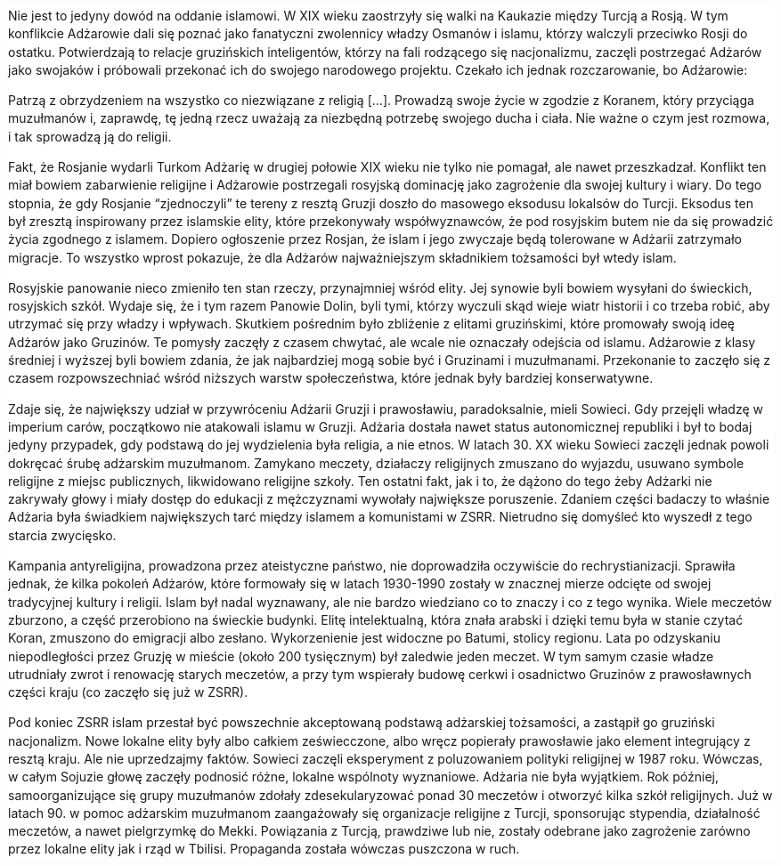 Nie jest to jedyny dowód na oddanie islamowi. W XIX wieku zaostrzyły się walki na Kaukazie między Turcją a Rosją. W tym konflikcie Adżarowie dali się poznać jako fanatyczni zwolennicy władzy Osmanów i islamu, którzy walczyli przeciwko Rosji do ostatku. Potwierdzają to relacje gruzińskich inteligentów, którzy na fali rodzącego się nacjonalizmu, zaczęli postrzegać Adżarów jako swojaków i próbowali przekonać ich do swojego narodowego projektu. Czekało ich jednak rozczarowanie, bo Adżarowie:
  
Patrzą z obrzydzeniem na wszystko co niezwiązane z religią [...]. Prowadzą swoje życie w zgodzie z Koranem, który przyciąga muzułmanów i, zaprawdę, tę jedną rzecz uważają za niezbędną potrzebę swojego ducha i ciała. Nie ważne o czym jest rozmowa, i tak sprowadzą ją do religii.
  
Fakt, że Rosjanie wydarli Turkom Adżarię w drugiej połowie XIX wieku nie tylko nie pomagał, ale nawet przeszkadzał. Konflikt ten miał bowiem zabarwienie religijne i Adżarowie postrzegali rosyjską dominację jako zagrożenie dla swojej kultury i wiary. Do tego stopnia, że gdy Rosjanie “zjednoczyli” te tereny z resztą Gruzji doszło do masowego eksodusu lokalsów do Turcji. Eksodus ten był zresztą inspirowany przez islamskie elity, które przekonywały współwyznawców, że pod rosyjskim butem nie da się prowadzić życia zgodnego z islamem. Dopiero ogłoszenie przez Rosjan, że islam i jego zwyczaje będą tolerowane w Adżarii zatrzymało migracje. To wszystko wprost pokazuje, że dla Adżarów najważniejszym składnikiem tożsamości był wtedy islam.

Rosyjskie panowanie nieco zmieniło ten stan rzeczy, przynajmniej wśród elity. Jej synowie byli bowiem wysyłani do świeckich, rosyjskich szkół. Wydaje się, że i tym razem Panowie Dolin, byli tymi, którzy wyczuli skąd wieje wiatr historii i co trzeba robić, aby utrzymać się przy władzy i wpływach. Skutkiem pośrednim było zbliżenie z elitami gruzińskimi, które promowały swoją ideę Adżarów jako Gruzinów. Te pomysły zaczęły z czasem chwytać, ale wcale nie oznaczały odejścia od islamu. Adżarowie z klasy średniej i wyższej byli bowiem zdania, że jak najbardziej mogą sobie być i Gruzinami i muzułmanami. Przekonanie to zaczęło się z czasem rozpowszechniać wśród niższych warstw społeczeństwa, które jednak były bardziej konserwatywne. 

Zdaje się, że największy udział w przywróceniu Adżarii Gruzji i prawosławiu, paradoksalnie, mieli Sowieci. Gdy przejęli władzę w imperium carów, początkowo nie atakowali islamu w Gruzji. Adżaria dostała nawet status autonomicznej republiki i był to bodaj jedyny przypadek, gdy podstawą do jej wydzielenia była religia, a nie etnos. W latach 30. XX wieku Sowieci zaczęli jednak powoli dokręcać śrubę adżarskim muzułmanom. Zamykano meczety, działaczy religijnych zmuszano do wyjazdu, usuwano symbole religijne z miejsc publicznych, likwidowano religijne szkoły. Ten ostatni fakt, jak i to, że dążono do tego żeby Adżarki nie zakrywały głowy i miały dostęp do edukacji z mężczyznami wywołały największe poruszenie. Zdaniem części badaczy to właśnie Adżaria była świadkiem największych tarć między islamem a komunistami w ZSRR. Nietrudno się domyśleć kto wyszedł z tego starcia zwycięsko.

Kampania antyreligijna, prowadzona przez ateistyczne państwo, nie doprowadziła oczywiście do rechrystianizacji. Sprawiła jednak, że kilka pokoleń Adżarów, które formowały się w latach 1930-1990 zostały w znacznej mierze odcięte od swojej tradycyjnej kultury i religii. Islam był nadal wyznawany, ale nie bardzo wiedziano co to znaczy i co z tego wynika. Wiele meczetów zburzono, a część przerobiono na świeckie budynki. Elitę intelektualną, która znała arabski i dzięki temu była w stanie czytać Koran, zmuszono do emigracji albo zesłano. Wykorzenienie jest widoczne po Batumi, stolicy regionu. Lata po odzyskaniu niepodległości przez Gruzję w mieście (około 200 tysięcznym) był zaledwie jeden meczet. W tym samym czasie władze utrudniały zwrot i renowację starych meczetów, a przy tym wspierały budowę cerkwi i osadnictwo Gruzinów z prawosławnych części kraju (co zaczęło się już w ZSRR).

Pod koniec ZSRR islam przestał być powszechnie akceptowaną podstawą adżarskiej tożsamości, a zastąpił go gruziński nacjonalizm. Nowe lokalne elity były albo całkiem zeświecczone, albo wręcz popierały prawosławie jako element integrujący z resztą kraju. Ale nie uprzedzajmy faktów. Sowieci zaczęli eksperyment z poluzowaniem polityki religijnej w 1987 roku. Wówczas, w całym Sojuzie głowę zaczęły podnosić różne, lokalne wspólnoty wyznaniowe. Adżaria nie była wyjątkiem. Rok później, samoorganizujące się grupy muzułmanów zdołały zdesekularyzować ponad 30 meczetów i otworzyć kilka szkół religijnych. Już w latach 90. w pomoc adżarskim muzułmanom zaangażowały się organizacje religijne z Turcji, sponsorując stypendia, działalność meczetów, a nawet pielgrzymkę do Mekki. Powiązania z Turcją, prawdziwe lub nie, zostały odebrane jako zagrożenie zarówno przez lokalne elity jak i rząd w Tbilisi. Propaganda została wówczas puszczona w ruch.

